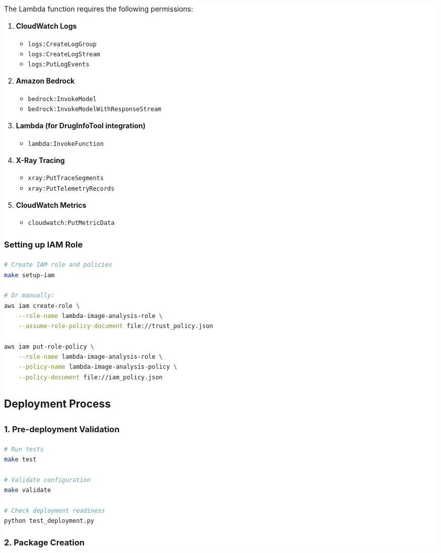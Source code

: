 The Lambda function requires the following permissions:

1. **CloudWatch Logs**
   - `logs:CreateLogGroup`
   - `logs:CreateLogStream`
   - `logs:PutLogEvents`

2. **Amazon Bedrock**
   - `bedrock:InvokeModel`
   - `bedrock:InvokeModelWithResponseStream`

3. **Lambda (for DrugInfoTool integration)**
   - `lambda:InvokeFunction`

4. **X-Ray Tracing**
   - `xray:PutTraceSegments`
   - `xray:PutTelemetryRecords`

5. **CloudWatch Metrics**
   - `cloudwatch:PutMetricData`

### Setting up IAM Role

```bash
# Create IAM role and policies
make setup-iam

# Or manually:
aws iam create-role \
    --role-name lambda-image-analysis-role \
    --assume-role-policy-document file://trust_policy.json

aws iam put-role-policy \
    --role-name lambda-image-analysis-role \
    --policy-name lambda-image-analysis-policy \
    --policy-document file://iam_policy.json
```

## Deployment Process

### 1. Pre-deployment Validation

```bash
# Run tests
make test

# Validate configuration
make validate

# Check deployment readiness
python test_deployment.py
```

### 2. Package Creation

